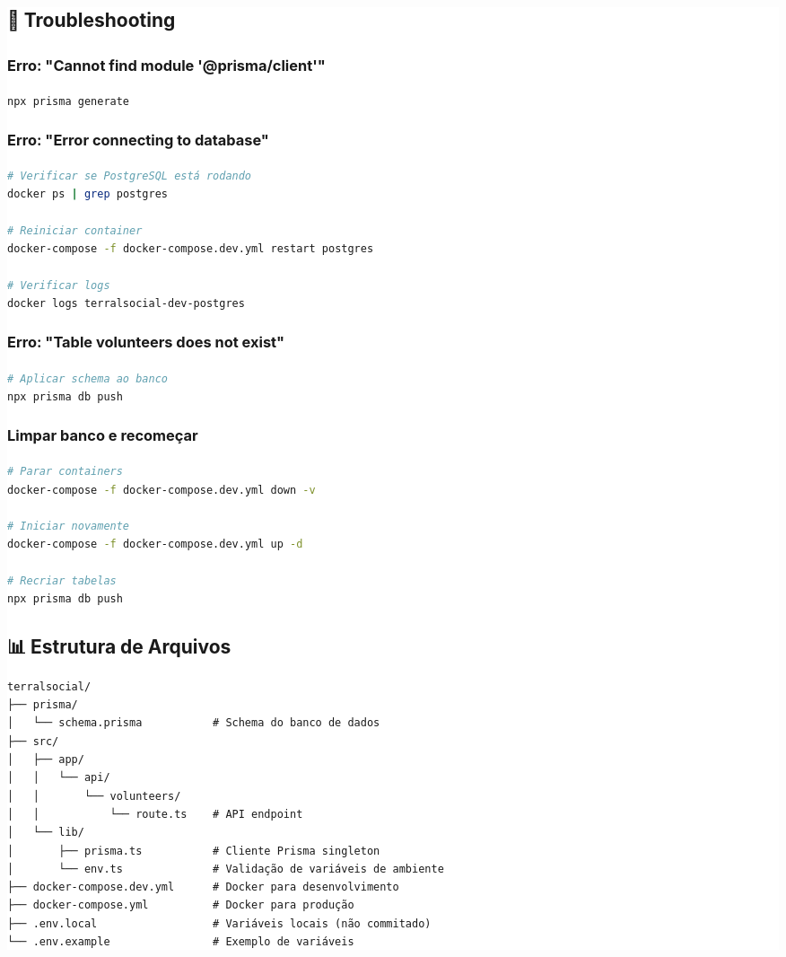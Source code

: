 ## 🔧 Troubleshooting

### Erro: "Cannot find module '@prisma/client'"

```bash
npx prisma generate
```

### Erro: "Error connecting to database"

```bash
# Verificar se PostgreSQL está rodando
docker ps | grep postgres

# Reiniciar container
docker-compose -f docker-compose.dev.yml restart postgres

# Verificar logs
docker logs terralsocial-dev-postgres
```

### Erro: "Table volunteers does not exist"

```bash
# Aplicar schema ao banco
npx prisma db push
```

### Limpar banco e recomeçar

```bash
# Parar containers
docker-compose -f docker-compose.dev.yml down -v

# Iniciar novamente
docker-compose -f docker-compose.dev.yml up -d

# Recriar tabelas
npx prisma db push
```

## 📊 Estrutura de Arquivos

```
terralsocial/
├── prisma/
│   └── schema.prisma           # Schema do banco de dados
├── src/
│   ├── app/
│   │   └── api/
│   │       └── volunteers/
│   │           └── route.ts    # API endpoint
│   └── lib/
│       ├── prisma.ts           # Cliente Prisma singleton
│       └── env.ts              # Validação de variáveis de ambiente
├── docker-compose.dev.yml      # Docker para desenvolvimento
├── docker-compose.yml          # Docker para produção
├── .env.local                  # Variáveis locais (não commitado)
└── .env.example                # Exemplo de variáveis
```
